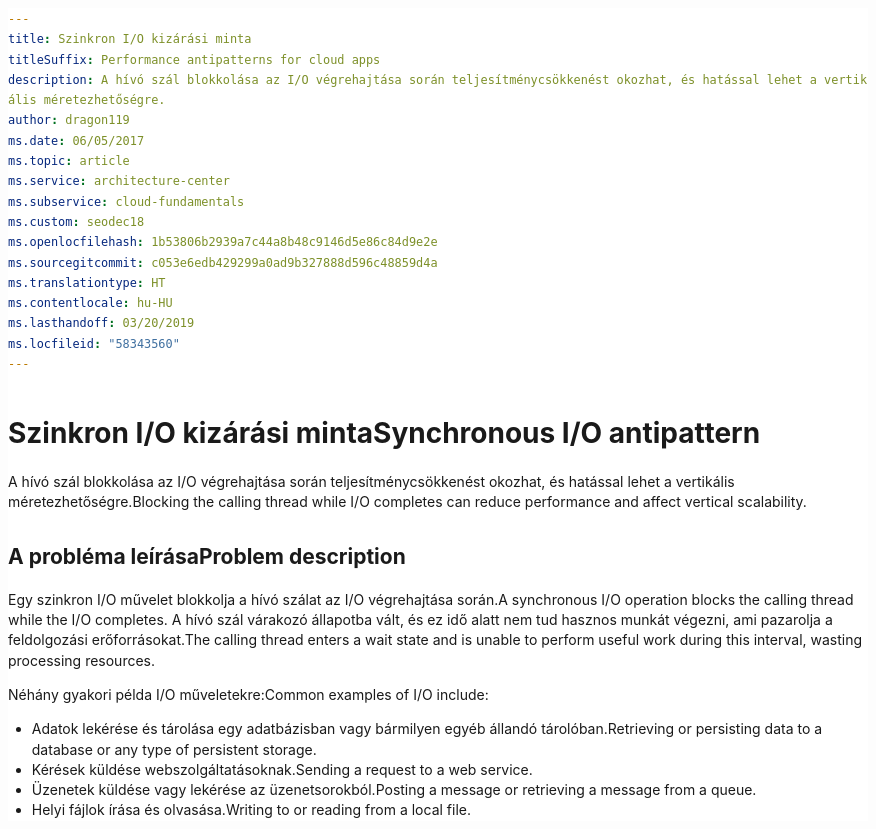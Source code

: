 ```yaml
---
title: Szinkron I/O kizárási minta
titleSuffix: Performance antipatterns for cloud apps
description: A hívó szál blokkolása az I/O végrehajtása során teljesítménycsökkenést okozhat, és hatással lehet a vertikális méretezhetőségre.
author: dragon119
ms.date: 06/05/2017
ms.topic: article
ms.service: architecture-center
ms.subservice: cloud-fundamentals
ms.custom: seodec18
ms.openlocfilehash: 1b53806b2939a7c44a8b48c9146d5e86c84d9e2e
ms.sourcegitcommit: c053e6edb429299a0ad9b327888d596c48859d4a
ms.translationtype: HT
ms.contentlocale: hu-HU
ms.lasthandoff: 03/20/2019
ms.locfileid: "58343560"
---
```

# <a name="synchronous-io-antipattern"></a><span data-ttu-id="5dfd5-103">Szinkron I/O kizárási minta</span><span class="sxs-lookup"><span data-stu-id="5dfd5-103">Synchronous I/O antipattern</span></span>

<span data-ttu-id="5dfd5-104">A hívó szál blokkolása az I/O végrehajtása során teljesítménycsökkenést okozhat, és hatással lehet a vertikális méretezhetőségre.</span><span class="sxs-lookup"><span data-stu-id="5dfd5-104">Blocking the calling thread while I/O completes can reduce performance and affect vertical scalability.</span></span>

## <a name="problem-description"></a><span data-ttu-id="5dfd5-105">A probléma leírása</span><span class="sxs-lookup"><span data-stu-id="5dfd5-105">Problem description</span></span>

<span data-ttu-id="5dfd5-106">Egy szinkron I/O művelet blokkolja a hívó szálat az I/O végrehajtása során.</span><span class="sxs-lookup"><span data-stu-id="5dfd5-106">A synchronous I/O operation blocks the calling thread while the I/O completes.</span></span> <span data-ttu-id="5dfd5-107">A hívó szál várakozó állapotba vált, és ez idő alatt nem tud hasznos munkát végezni, ami pazarolja a feldolgozási erőforrásokat.</span><span class="sxs-lookup"><span data-stu-id="5dfd5-107">The calling thread enters a wait state and is unable to perform useful work during this interval, wasting processing resources.</span></span>

<span data-ttu-id="5dfd5-108">Néhány gyakori példa I/O műveletekre:</span><span class="sxs-lookup"><span data-stu-id="5dfd5-108">Common examples of I/O include:</span></span>

- <span data-ttu-id="5dfd5-109">Adatok lekérése és tárolása egy adatbázisban vagy bármilyen egyéb állandó tárolóban.</span><span class="sxs-lookup"><span data-stu-id="5dfd5-109">Retrieving or persisting data to a database or any type of persistent storage.</span></span>
- <span data-ttu-id="5dfd5-110">Kérések küldése webszolgáltatásoknak.</span><span class="sxs-lookup"><span data-stu-id="5dfd5-110">Sending a request to a web service.</span></span>
- <span data-ttu-id="5dfd5-111">Üzenetek küldése vagy lekérése az üzenetsorokból.</span><span class="sxs-lookup"><span data-stu-id="5dfd5-111">Posting a message or retrieving a message from a queue.</span></span>
- <span data-ttu-id="5dfd5-112">Helyi fájlok írása és olvasása.</span><span class="sxs-lookup"><span data-stu-id="5dfd5-112">Writing to or reading from a local file.</span></span>
